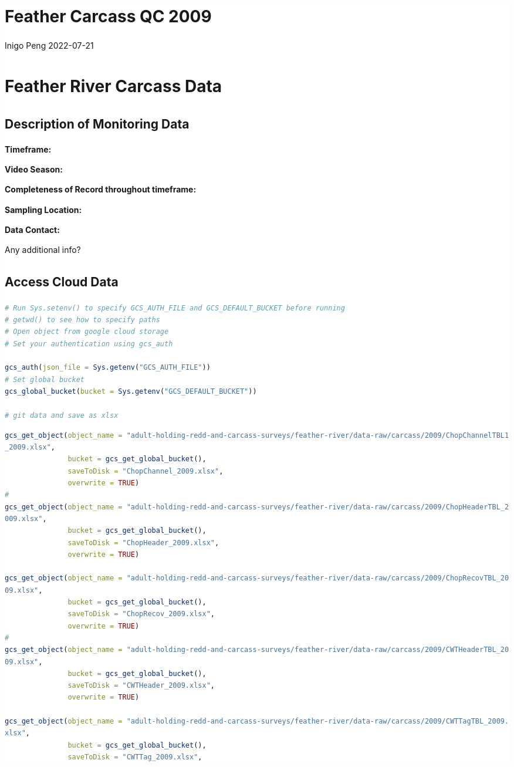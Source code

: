 Feather Carcass QC 2009
================
Inigo Peng
2022-07-21

# Feather River Carcass Data

## Description of Monitoring Data

**Timeframe:**

**Video Season:**

**Completeness of Record throughout timeframe:**

**Sampling Location:**

**Data Contact:**

Any additional info?

## Access Cloud Data

``` r
# Run Sys.setenv() to specify GCS_AUTH_FILE and GCS_DEFAULT_BUCKET before running 
# getwd() to see how to specify paths 
# Open object from google cloud storage
# Set your authentication using gcs_auth

gcs_auth(json_file = Sys.getenv("GCS_AUTH_FILE"))
# Set global bucket 
gcs_global_bucket(bucket = Sys.getenv("GCS_DEFAULT_BUCKET"))

# git data and save as xlsx
```

``` r
gcs_get_object(object_name = "adult-holding-redd-and-carcass-surveys/feather-river/data-raw/carcass/2009/ChopChannelTBL1_2009.xlsx",
               bucket = gcs_get_global_bucket(),
               saveToDisk = "ChopChannel_2009.xlsx",
               overwrite = TRUE)
#
gcs_get_object(object_name = "adult-holding-redd-and-carcass-surveys/feather-river/data-raw/carcass/2009/ChopHeaderTBL_2009.xlsx",
               bucket = gcs_get_global_bucket(),
               saveToDisk = "ChopHeader_2009.xlsx",
               overwrite = TRUE)

gcs_get_object(object_name = "adult-holding-redd-and-carcass-surveys/feather-river/data-raw/carcass/2009/ChopRecovTBL_2009.xlsx",
               bucket = gcs_get_global_bucket(),
               saveToDisk = "ChopRecov_2009.xlsx",
               overwrite = TRUE)
# 
gcs_get_object(object_name = "adult-holding-redd-and-carcass-surveys/feather-river/data-raw/carcass/2009/CWTHeaderTBL_2009.xlsx",
               bucket = gcs_get_global_bucket(),
               saveToDisk = "CWTHeader_2009.xlsx",
               overwrite = TRUE)

gcs_get_object(object_name = "adult-holding-redd-and-carcass-surveys/feather-river/data-raw/carcass/2009/CWTTagTBL_2009.xlsx",
               bucket = gcs_get_global_bucket(),
               saveToDisk = "CWTTag_2009.xlsx",
```